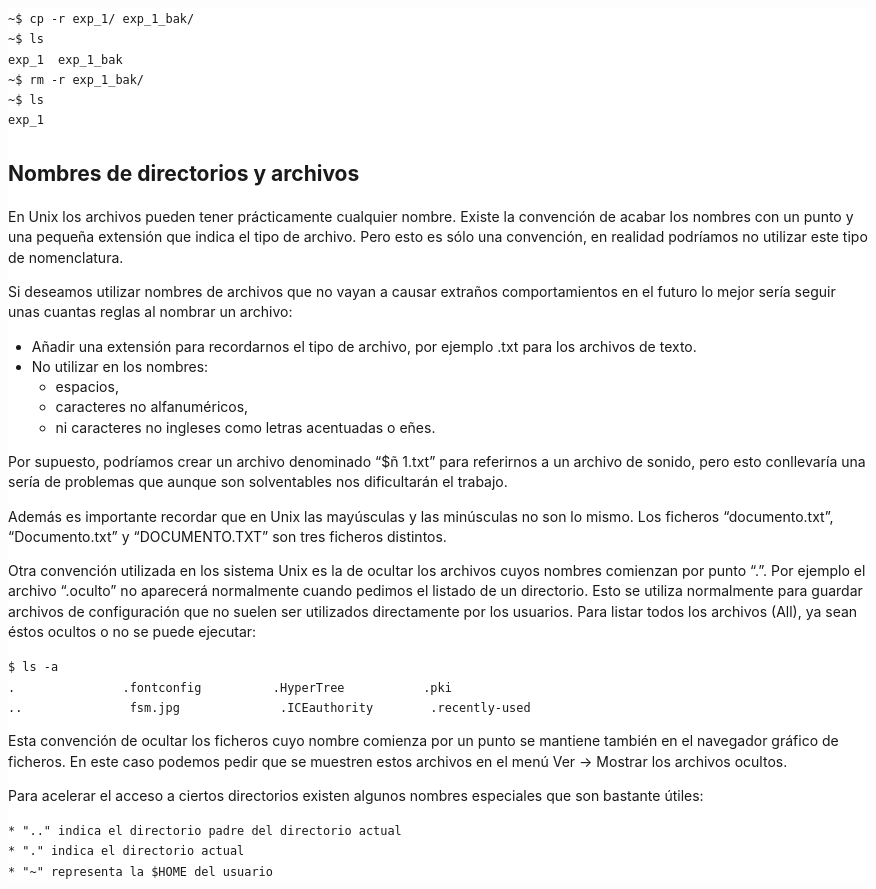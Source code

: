 ```
~$ cp -r exp_1/ exp_1_bak/
~$ ls
exp_1  exp_1_bak
~$ rm -r exp_1_bak/
~$ ls
exp_1
```

## Nombres de directorios y archivos

En Unix los archivos pueden tener prácticamente cualquier nombre. Existe la convención de acabar los nombres con un punto y una pequeña extensión que indica el tipo de archivo. Pero esto es sólo una convención, en realidad podríamos no utilizar este tipo de nomenclatura.

Si deseamos utilizar nombres de archivos que no vayan a causar extraños comportamientos en el futuro lo mejor sería seguir unas cuantas reglas al nombrar un archivo:

- Añadir una extensión para recordarnos el tipo de archivo, por ejemplo .txt para los archivos de texto.
- No utilizar en los nombres:
  - espacios,
  - caracteres no alfanuméricos,
  - ni caracteres no ingleses como letras acentuadas o eñes.

Por supuesto, podríamos crear un archivo denominado “$ñ 1.txt” para referirnos a un archivo de sonido, pero esto conllevaría una sería de problemas que aunque son solventables nos dificultarán el trabajo.

Además es importante recordar que en Unix las mayúsculas y las minúsculas no son lo mismo. Los ficheros “documento.txt”, “Documento.txt” y “DOCUMENTO.TXT” son tres ficheros distintos.

Otra convención utilizada en los sistema Unix es la de ocultar los archivos cuyos nombres comienzan por punto “.”. Por ejemplo el archivo “.oculto” no aparecerá normalmente cuando pedimos el listado de un directorio. Esto se utiliza normalmente para guardar archivos de configuración que no suelen ser utilizados directamente por los usuarios. Para listar todos los archivos (All), ya sean éstos ocultos o no se puede ejecutar:

```
$ ls -a
.               .fontconfig          .HyperTree           .pki
..               fsm.jpg              .ICEauthority        .recently-used
```

Esta convención de ocultar los ficheros cuyo nombre comienza por un punto se mantiene también en el navegador gráfico de ficheros. En este caso podemos pedir que se muestren estos archivos en el menú Ver -> Mostrar los archivos ocultos.

Para acelerar el acceso a ciertos directorios existen algunos nombres especiales que son bastante útiles:

```
* ".." indica el directorio padre del directorio actual
* "." indica el directorio actual
* "~" representa la $HOME del usuario
```
